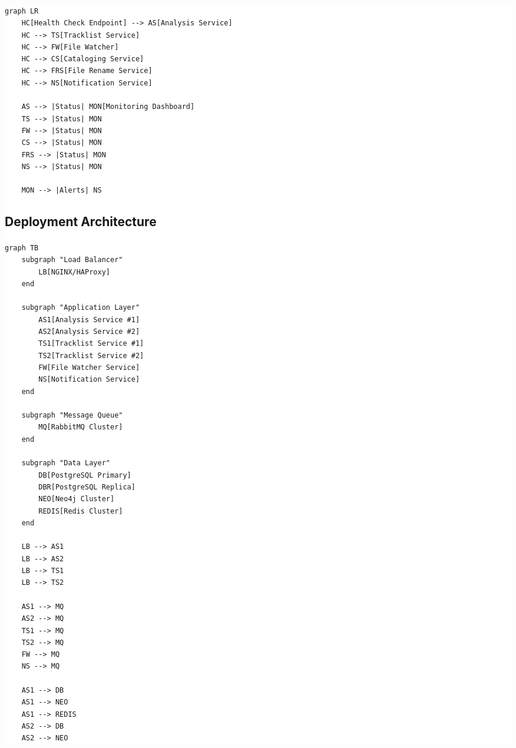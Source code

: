 ```mermaid
graph LR
    HC[Health Check Endpoint] --> AS[Analysis Service]
    HC --> TS[Tracklist Service]
    HC --> FW[File Watcher]
    HC --> CS[Cataloging Service]
    HC --> FRS[File Rename Service]
    HC --> NS[Notification Service]

    AS --> |Status| MON[Monitoring Dashboard]
    TS --> |Status| MON
    FW --> |Status| MON
    CS --> |Status| MON
    FRS --> |Status| MON
    NS --> |Status| MON

    MON --> |Alerts| NS
```

## Deployment Architecture

```mermaid
graph TB
    subgraph "Load Balancer"
        LB[NGINX/HAProxy]
    end

    subgraph "Application Layer"
        AS1[Analysis Service #1]
        AS2[Analysis Service #2]
        TS1[Tracklist Service #1]
        TS2[Tracklist Service #2]
        FW[File Watcher Service]
        NS[Notification Service]
    end

    subgraph "Message Queue"
        MQ[RabbitMQ Cluster]
    end

    subgraph "Data Layer"
        DB[PostgreSQL Primary]
        DBR[PostgreSQL Replica]
        NEO[Neo4j Cluster]
        REDIS[Redis Cluster]
    end

    LB --> AS1
    LB --> AS2
    LB --> TS1
    LB --> TS2

    AS1 --> MQ
    AS2 --> MQ
    TS1 --> MQ
    TS2 --> MQ
    FW --> MQ
    NS --> MQ

    AS1 --> DB
    AS1 --> NEO
    AS1 --> REDIS
    AS2 --> DB
    AS2 --> NEO
```